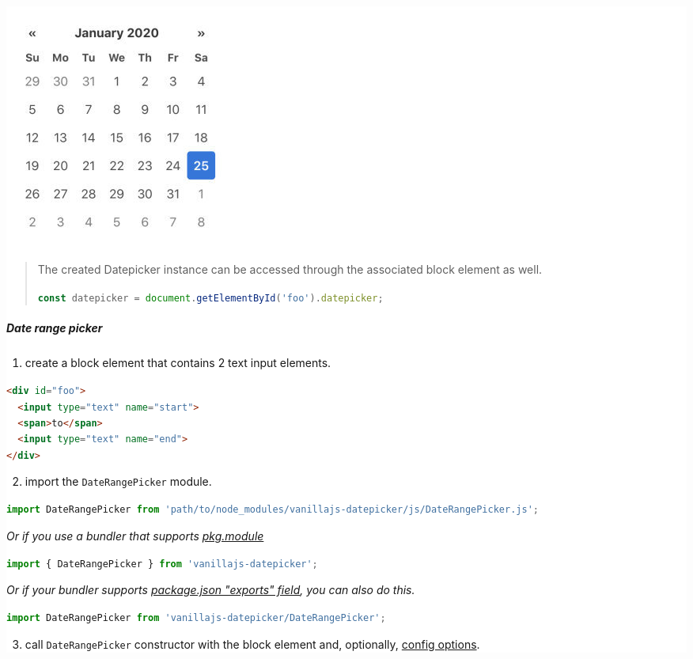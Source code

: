 ![](./images/datepicker-inline.jpg)

> The created Datepicker instance can be accessed through the associated block element as well.
>
> ```javascript
> const datepicker = document.getElementById('foo').datepicker;
> ```

##### Date range picker

1. create a block element that contains 2 text input elements.

```html
<div id="foo">
  <input type="text" name="start">
  <span>to</span>
  <input type="text" name="end">  
</div>
```

2. import the `DateRangePicker` module.

```javascript
import DateRangePicker from 'path/to/node_modules/vanillajs-datepicker/js/DateRangePicker.js';
```

_Or if you use a bundler that supports [pkg.module](https://github.com/rollup/rollup/wiki/pkg.module)_

```javascript
import { DateRangePicker } from 'vanillajs-datepicker';
```

_Or if your bundler supports [package.json "exports" field](https://nodejs.org/api/packages.html#packages_package_entry_points), you can also do this._

```javascript
import DateRangePicker from 'vanillajs-datepicker/DateRangePicker';
```

3. call `DateRangePicker` constructor with the block element and, optionally, [config options](options).
